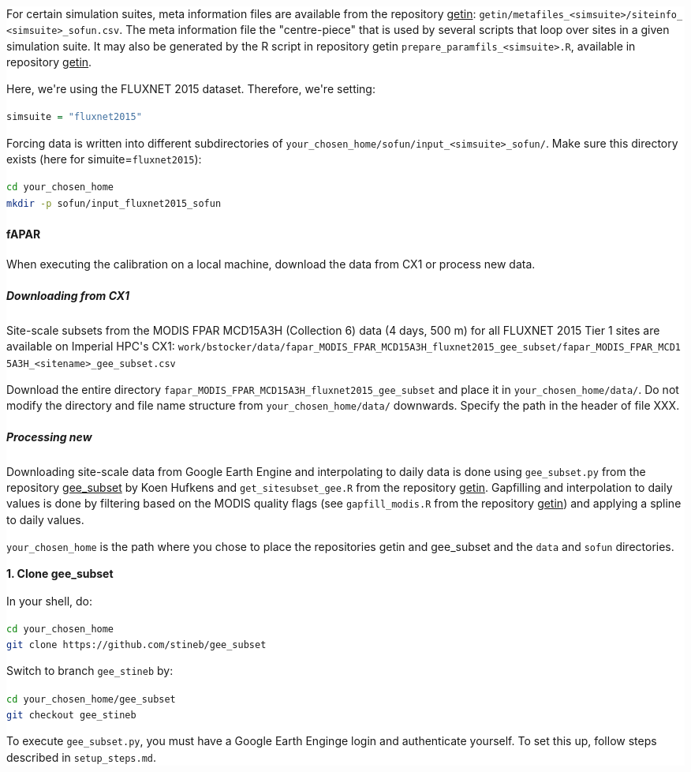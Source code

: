 For certain simulation suites, meta information files are available from the repository [getin](https://bitbucket.org/labprentice/getin): `getin/metafiles_<simsuite>/siteinfo_<simsuite>_sofun.csv`. The meta information file the "centre-piece" that is used by several scripts that loop over sites in a given simulation suite. It may also be generated by the R script in repository getin `prepare_paramfils_<simsuite>.R`, available in repository [getin](https://bitbucket.org/labprentice/getin).

Here, we're using the FLUXNET 2015 dataset. Therefore, we're setting:
```r
simsuite = "fluxnet2015"
```

Forcing data is written into different subdirectories of `your_chosen_home/sofun/input_<simsuite>_sofun/`. Make sure this directory exists (here for simuite=`fluxnet2015`):
```bash
cd your_chosen_home
mkdir -p sofun/input_fluxnet2015_sofun
```

#### fAPAR

When executing the calibration on a local machine, download the data from CX1 or process new data.

##### Downloading from CX1 
Site-scale subsets from the MODIS FPAR MCD15A3H (Collection 6) data (4 days, 500 m) for all FLUXNET 2015 Tier 1 sites are available on Imperial HPC's CX1:
`work/bstocker/data/fapar_MODIS_FPAR_MCD15A3H_fluxnet2015_gee_subset/fapar_MODIS_FPAR_MCD15A3H_<sitename>_gee_subset.csv`

Download the entire directory `fapar_MODIS_FPAR_MCD15A3H_fluxnet2015_gee_subset` and place it in `your_chosen_home/data/`. Do not modify the directory and file name structure from `your_chosen_home/data/` downwards. Specify the path in the header of file XXX.

##### Processing new 
Downloading site-scale data from Google Earth Engine and interpolating to daily data is done using `gee_subset.py` from the repository [gee_subset](https://github.com/stineb/gee_subset) by Koen Hufkens and `get_sitesubset_gee.R` from the repository [getin](https://bitbucket.org/labprentice/getin). Gapfilling and interpolation to daily values is done by filtering based on the MODIS quality flags (see `gapfill_modis.R` from the repository [getin](https://bitbucket.org/labprentice/getin)) and applying a spline to daily values.

`your_chosen_home` is the path where you chose to place the repositories getin and gee_subset and the `data` and `sofun` directories.

**1. Clone gee_subset**

In your shell, do:
```bash
cd your_chosen_home
git clone https://github.com/stineb/gee_subset 
```
Switch to branch `gee_stineb` by:
```bash
cd your_chosen_home/gee_subset
git checkout gee_stineb
```
To execute `gee_subset.py`, you must have a Google Earth Enginge login and authenticate yourself. To set this up, follow steps described in `setup_steps.md`.
